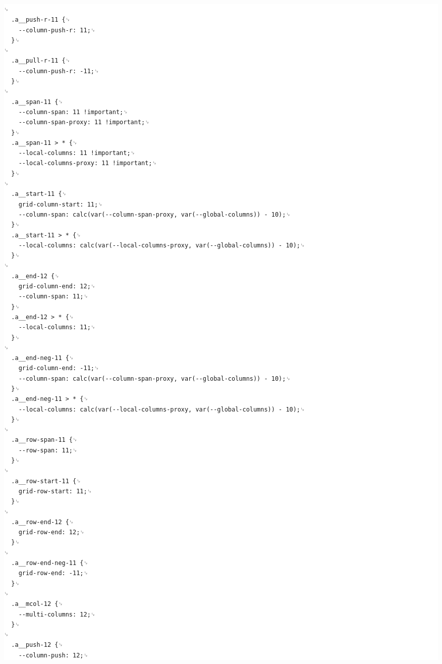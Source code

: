     ␊
      .a__push-r-11 {␊
        --column-push-r: 11;␊
      }␊
    ␊
      .a__pull-r-11 {␊
        --column-push-r: -11;␊
      }␊
    ␊
      .a__span-11 {␊
        --column-span: 11 !important;␊
        --column-span-proxy: 11 !important;␊
      }␊
      .a__span-11 > * {␊
        --local-columns: 11 !important;␊
        --local-columns-proxy: 11 !important;␊
      }␊
    ␊
      .a__start-11 {␊
        grid-column-start: 11;␊
        --column-span: calc(var(--column-span-proxy, var(--global-columns)) - 10);␊
      }␊
      .a__start-11 > * {␊
        --local-columns: calc(var(--local-columns-proxy, var(--global-columns)) - 10);␊
      }␊
    ␊
      .a__end-12 {␊
        grid-column-end: 12;␊
        --column-span: 11;␊
      }␊
      .a__end-12 > * {␊
        --local-columns: 11;␊
      }␊
    ␊
      .a__end-neg-11 {␊
        grid-column-end: -11;␊
        --column-span: calc(var(--column-span-proxy, var(--global-columns)) - 10);␊
      }␊
      .a__end-neg-11 > * {␊
        --local-columns: calc(var(--local-columns-proxy, var(--global-columns)) - 10);␊
      }␊
    ␊
      .a__row-span-11 {␊
        --row-span: 11;␊
      }␊
    ␊
      .a__row-start-11 {␊
        grid-row-start: 11;␊
      }␊
    ␊
      .a__row-end-12 {␊
        grid-row-end: 12;␊
      }␊
    ␊
      .a__row-end-neg-11 {␊
        grid-row-end: -11;␊
      }␊
    ␊
      .a__mcol-12 {␊
        --multi-columns: 12;␊
      }␊
    ␊
      .a__push-12 {␊
        --column-push: 12;␊